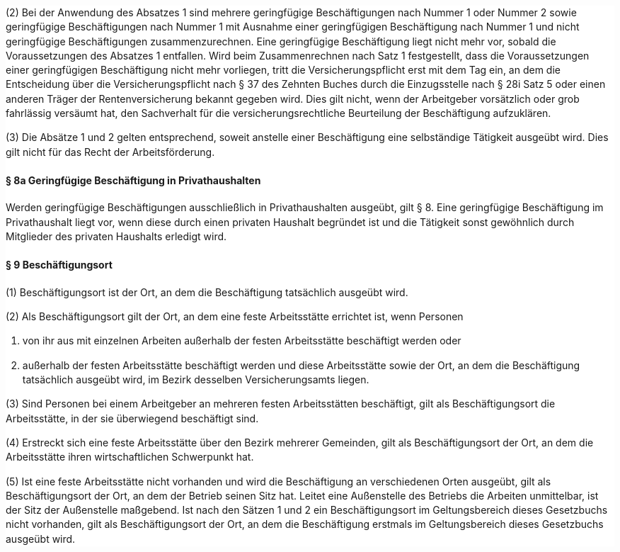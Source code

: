 (2) Bei der Anwendung des Absatzes 1 sind mehrere geringfügige
Beschäftigungen nach Nummer 1 oder Nummer 2 sowie geringfügige
Beschäftigungen nach Nummer 1 mit Ausnahme einer geringfügigen
Beschäftigung nach Nummer 1 und nicht geringfügige Beschäftigungen
zusammenzurechnen. Eine geringfügige Beschäftigung liegt nicht mehr
vor, sobald die Voraussetzungen des Absatzes 1 entfallen. Wird beim
Zusammenrechnen nach Satz 1 festgestellt, dass die Voraussetzungen
einer geringfügigen Beschäftigung nicht mehr vorliegen, tritt die
Versicherungspflicht erst mit dem Tag ein, an dem die Entscheidung
über die Versicherungspflicht nach § 37 des Zehnten Buches durch die
Einzugsstelle nach § 28i Satz 5 oder einen anderen Träger der
Rentenversicherung bekannt gegeben wird. Dies gilt nicht, wenn der
Arbeitgeber vorsätzlich oder grob fahrlässig versäumt hat, den
Sachverhalt für die versicherungsrechtliche Beurteilung der
Beschäftigung aufzuklären.

(3) Die Absätze 1 und 2 gelten entsprechend, soweit anstelle einer
Beschäftigung eine selbständige Tätigkeit ausgeübt wird. Dies gilt
nicht für das Recht der Arbeitsförderung.


#### § 8a Geringfügige Beschäftigung in Privathaushalten

Werden geringfügige Beschäftigungen ausschließlich in Privathaushalten
ausgeübt, gilt § 8. Eine geringfügige Beschäftigung im Privathaushalt
liegt vor, wenn diese durch einen privaten Haushalt begründet ist und
die Tätigkeit sonst gewöhnlich durch Mitglieder des privaten Haushalts
erledigt wird.


#### § 9 Beschäftigungsort

(1) Beschäftigungsort ist der Ort, an dem die Beschäftigung
tatsächlich ausgeübt wird.

(2) Als Beschäftigungsort gilt der Ort, an dem eine feste
Arbeitsstätte errichtet ist, wenn Personen

1.  von ihr aus mit einzelnen Arbeiten außerhalb der festen Arbeitsstätte
    beschäftigt werden oder


2.  außerhalb der festen Arbeitsstätte beschäftigt werden und diese
    Arbeitsstätte sowie der Ort, an dem die Beschäftigung tatsächlich
    ausgeübt wird, im Bezirk desselben Versicherungsamts liegen.




(3) Sind Personen bei einem Arbeitgeber an mehreren festen
Arbeitsstätten beschäftigt, gilt als Beschäftigungsort die
Arbeitsstätte, in der sie überwiegend beschäftigt sind.

(4) Erstreckt sich eine feste Arbeitsstätte über den Bezirk mehrerer
Gemeinden, gilt als Beschäftigungsort der Ort, an dem die
Arbeitsstätte ihren wirtschaftlichen Schwerpunkt hat.

(5) Ist eine feste Arbeitsstätte nicht vorhanden und wird die
Beschäftigung an verschiedenen Orten ausgeübt, gilt als
Beschäftigungsort der Ort, an dem der Betrieb seinen Sitz hat. Leitet
eine Außenstelle des Betriebs die Arbeiten unmittelbar, ist der Sitz
der Außenstelle maßgebend. Ist nach den Sätzen 1 und 2 ein
Beschäftigungsort im Geltungsbereich dieses Gesetzbuchs nicht
vorhanden, gilt als Beschäftigungsort der Ort, an dem die
Beschäftigung erstmals im Geltungsbereich dieses Gesetzbuchs ausgeübt
wird.
